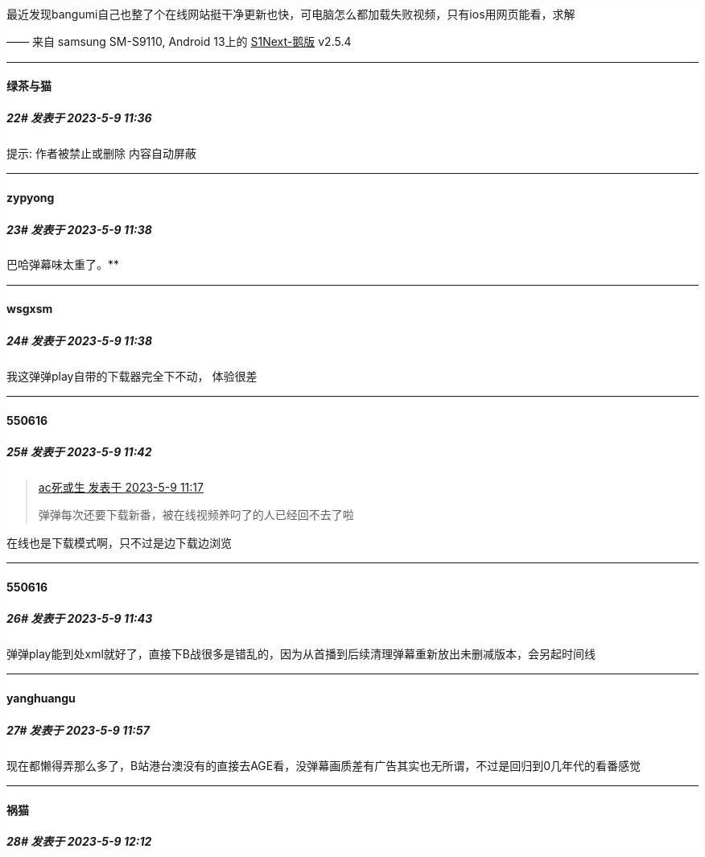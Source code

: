 最近发现bangumi自己也整了个在线网站挺干净更新也快，可电脑怎么都加载失败视频，只有ios用网页能看，求解

—— 来自 samsung SM-S9110, Android 13上的 [S1Next-鹅版](https://github.com/ykrank/S1-Next/releases) v2.5.4

*****

####  绿茶与猫  
##### 22#       发表于 2023-5-9 11:36

提示: 作者被禁止或删除 内容自动屏蔽

*****

####  zypyong  
##### 23#       发表于 2023-5-9 11:38

巴哈弹幕味太重了。**

*****

####  wsgxsm  
##### 24#       发表于 2023-5-9 11:38

我这弹弹play自带的下载器完全下不动， 体验很差

*****

####  550616  
##### 25#       发表于 2023-5-9 11:42

<blockquote><a href="httphttps://bbs.saraba1st.com/2b/forum.php?mod=redirect&amp;goto=findpost&amp;pid=60784766&amp;ptid=2133484" target="_blank">ac死或生 发表于 2023-5-9 11:17</a>

弹弹每次还要下载新番，被在线视频养叼了的人已经回不去了啦</blockquote>
在线也是下载模式啊，只不过是边下载边浏览

*****

####  550616  
##### 26#       发表于 2023-5-9 11:43

弹弹play能到处xml就好了，直接下B战很多是错乱的，因为从首播到后续清理弹幕重新放出未删减版本，会另起时间线

*****

####  yanghuangu  
##### 27#       发表于 2023-5-9 11:57

现在都懒得弄那么多了，B站港台澳没有的直接去AGE看，没弹幕画质差有广告其实也无所谓，不过是回归到0几年代的看番感觉

*****

####  祸猫  
##### 28#       发表于 2023-5-9 12:12
